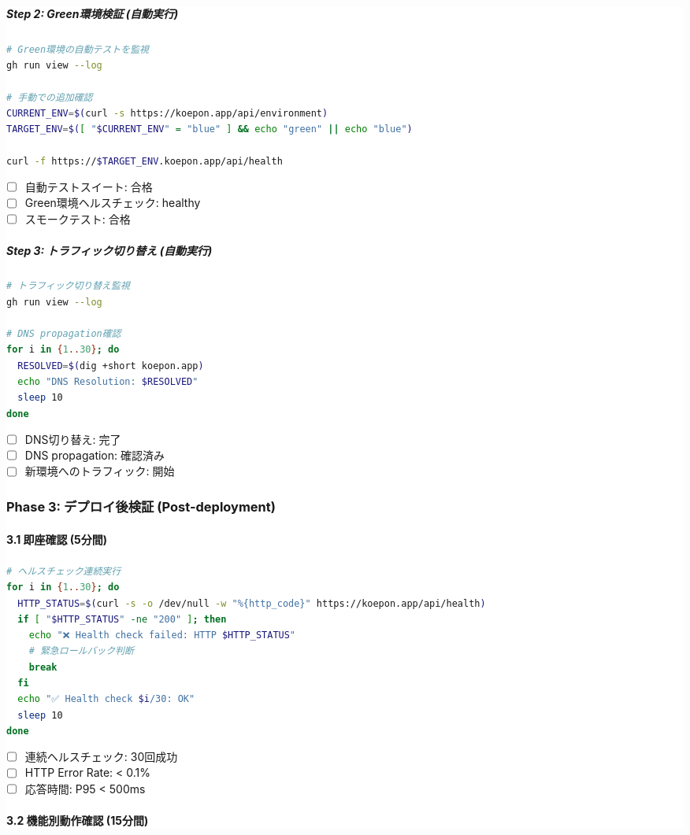 ##### Step 2: Green環境検証 (自動実行)
```bash
# Green環境の自動テストを監視
gh run view --log

# 手動での追加確認
CURRENT_ENV=$(curl -s https://koepon.app/api/environment)
TARGET_ENV=$([ "$CURRENT_ENV" = "blue" ] && echo "green" || echo "blue")

curl -f https://$TARGET_ENV.koepon.app/api/health
```
- [ ] 自動テストスイート: 合格
- [ ] Green環境ヘルスチェック: healthy
- [ ] スモークテスト: 合格

##### Step 3: トラフィック切り替え (自動実行)
```bash
# トラフィック切り替え監視
gh run view --log

# DNS propagation確認
for i in {1..30}; do
  RESOLVED=$(dig +short koepon.app)
  echo "DNS Resolution: $RESOLVED"
  sleep 10
done
```
- [ ] DNS切り替え: 完了
- [ ] DNS propagation: 確認済み
- [ ] 新環境へのトラフィック: 開始

### Phase 3: デプロイ後検証 (Post-deployment)

#### 3.1 即座確認 (5分間)
```bash
# ヘルスチェック連続実行
for i in {1..30}; do
  HTTP_STATUS=$(curl -s -o /dev/null -w "%{http_code}" https://koepon.app/api/health)
  if [ "$HTTP_STATUS" -ne "200" ]; then
    echo "❌ Health check failed: HTTP $HTTP_STATUS"
    # 緊急ロールバック判断
    break
  fi
  echo "✅ Health check $i/30: OK"
  sleep 10
done
```
- [ ] 連続ヘルスチェック: 30回成功
- [ ] HTTP Error Rate: < 0.1%
- [ ] 応答時間: P95 < 500ms

#### 3.2 機能別動作確認 (15分間)
